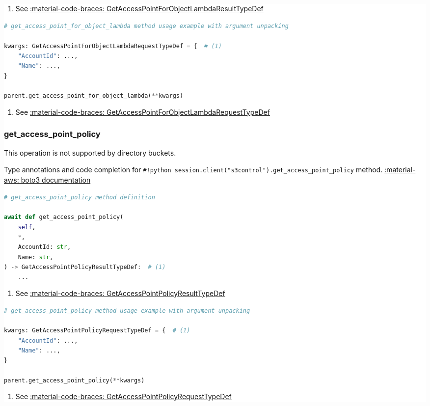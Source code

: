 1. See [:material-code-braces: GetAccessPointForObjectLambdaResultTypeDef](./type_defs.md#getaccesspointforobjectlambdaresulttypedef)


```python
# get_access_point_for_object_lambda method usage example with argument unpacking

kwargs: GetAccessPointForObjectLambdaRequestTypeDef = {  # (1)
    "AccountId": ...,
    "Name": ...,
}

parent.get_access_point_for_object_lambda(**kwargs)
```

1. See [:material-code-braces: GetAccessPointForObjectLambdaRequestTypeDef](./type_defs.md#getaccesspointforobjectlambdarequesttypedef)

### get\_access\_point\_policy

This operation is not supported by directory buckets.

Type annotations and code completion for `#!python session.client("s3control").get_access_point_policy` method.
[:material-aws: boto3 documentation](https://boto3.amazonaws.com/v1/documentation/api/latest/reference/services/s3control.html#S3Control.Client)

```python
# get_access_point_policy method definition

await def get_access_point_policy(
    self,
    *,
    AccountId: str,
    Name: str,
) -> GetAccessPointPolicyResultTypeDef:  # (1)
    ...
```

1. See [:material-code-braces: GetAccessPointPolicyResultTypeDef](./type_defs.md#getaccesspointpolicyresulttypedef)


```python
# get_access_point_policy method usage example with argument unpacking

kwargs: GetAccessPointPolicyRequestTypeDef = {  # (1)
    "AccountId": ...,
    "Name": ...,
}

parent.get_access_point_policy(**kwargs)
```

1. See [:material-code-braces: GetAccessPointPolicyRequestTypeDef](./type_defs.md#getaccesspointpolicyrequesttypedef)
